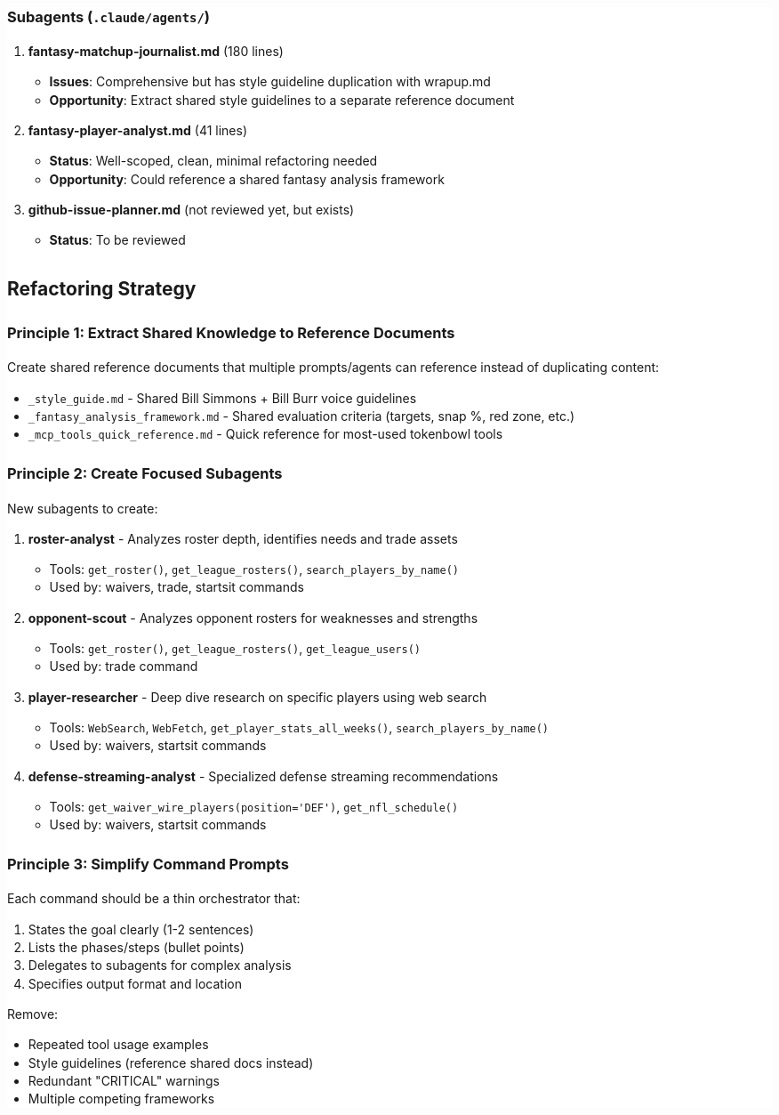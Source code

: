 ### Subagents (`.claude/agents/`)

1. **fantasy-matchup-journalist.md** (180 lines)
   - **Issues**: Comprehensive but has style guideline duplication with wrapup.md
   - **Opportunity**: Extract shared style guidelines to a separate reference document

2. **fantasy-player-analyst.md** (41 lines)
   - **Status**: Well-scoped, clean, minimal refactoring needed
   - **Opportunity**: Could reference a shared fantasy analysis framework

3. **github-issue-planner.md** (not reviewed yet, but exists)
   - **Status**: To be reviewed

## Refactoring Strategy

### Principle 1: Extract Shared Knowledge to Reference Documents

Create shared reference documents that multiple prompts/agents can reference instead of duplicating content:

- `_style_guide.md` - Shared Bill Simmons + Bill Burr voice guidelines
- `_fantasy_analysis_framework.md` - Shared evaluation criteria (targets, snap %, red zone, etc.)
- `_mcp_tools_quick_reference.md` - Quick reference for most-used tokenbowl tools

### Principle 2: Create Focused Subagents

New subagents to create:

1. **roster-analyst** - Analyzes roster depth, identifies needs and trade assets
   - Tools: `get_roster()`, `get_league_rosters()`, `search_players_by_name()`
   - Used by: waivers, trade, startsit commands

2. **opponent-scout** - Analyzes opponent rosters for weaknesses and strengths
   - Tools: `get_roster()`, `get_league_rosters()`, `get_league_users()`
   - Used by: trade command

3. **player-researcher** - Deep dive research on specific players using web search
   - Tools: `WebSearch`, `WebFetch`, `get_player_stats_all_weeks()`, `search_players_by_name()`
   - Used by: waivers, startsit commands

4. **defense-streaming-analyst** - Specialized defense streaming recommendations
   - Tools: `get_waiver_wire_players(position='DEF')`, `get_nfl_schedule()`
   - Used by: waivers, startsit commands

### Principle 3: Simplify Command Prompts

Each command should be a thin orchestrator that:
1. States the goal clearly (1-2 sentences)
2. Lists the phases/steps (bullet points)
3. Delegates to subagents for complex analysis
4. Specifies output format and location

Remove:
- Repeated tool usage examples
- Style guidelines (reference shared docs instead)
- Redundant "CRITICAL" warnings
- Multiple competing frameworks
